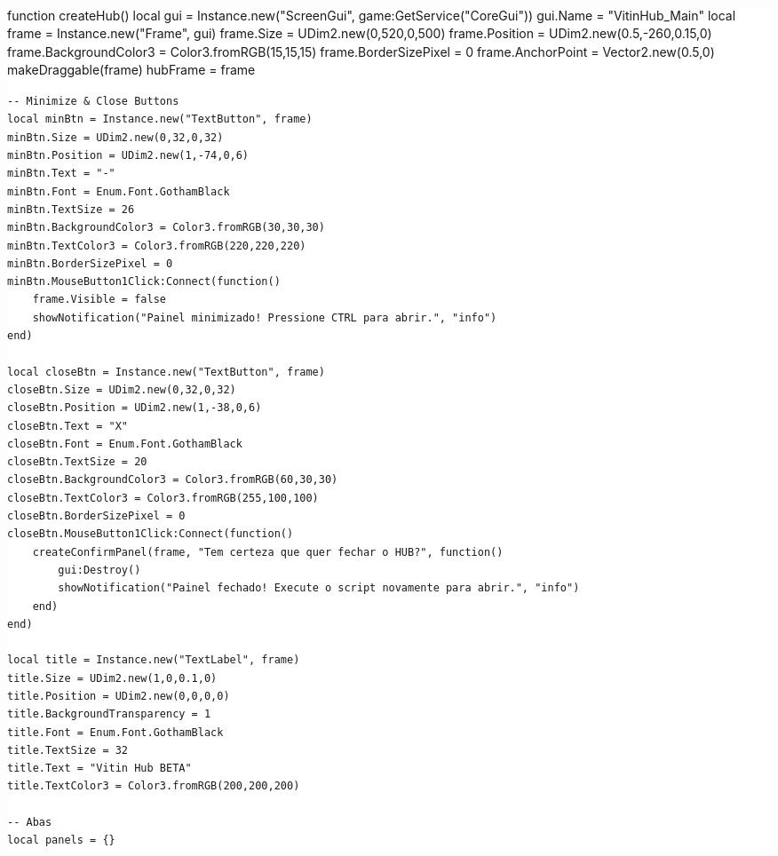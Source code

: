 function createHub()
    local gui = Instance.new("ScreenGui", game:GetService("CoreGui"))
    gui.Name = "VitinHub_Main"
    local frame = Instance.new("Frame", gui)
    frame.Size = UDim2.new(0,520,0,500)
    frame.Position = UDim2.new(0.5,-260,0.15,0)
    frame.BackgroundColor3 = Color3.fromRGB(15,15,15)
    frame.BorderSizePixel = 0
    frame.AnchorPoint = Vector2.new(0.5,0)
    makeDraggable(frame)
    hubFrame = frame

    -- Minimize & Close Buttons
    local minBtn = Instance.new("TextButton", frame)
    minBtn.Size = UDim2.new(0,32,0,32)
    minBtn.Position = UDim2.new(1,-74,0,6)
    minBtn.Text = "-"
    minBtn.Font = Enum.Font.GothamBlack
    minBtn.TextSize = 26
    minBtn.BackgroundColor3 = Color3.fromRGB(30,30,30)
    minBtn.TextColor3 = Color3.fromRGB(220,220,220)
    minBtn.BorderSizePixel = 0
    minBtn.MouseButton1Click:Connect(function()
        frame.Visible = false
        showNotification("Painel minimizado! Pressione CTRL para abrir.", "info")
    end)

    local closeBtn = Instance.new("TextButton", frame)
    closeBtn.Size = UDim2.new(0,32,0,32)
    closeBtn.Position = UDim2.new(1,-38,0,6)
    closeBtn.Text = "X"
    closeBtn.Font = Enum.Font.GothamBlack
    closeBtn.TextSize = 20
    closeBtn.BackgroundColor3 = Color3.fromRGB(60,30,30)
    closeBtn.TextColor3 = Color3.fromRGB(255,100,100)
    closeBtn.BorderSizePixel = 0
    closeBtn.MouseButton1Click:Connect(function()
        createConfirmPanel(frame, "Tem certeza que quer fechar o HUB?", function()
            gui:Destroy()
            showNotification("Painel fechado! Execute o script novamente para abrir.", "info")
        end)
    end)

    local title = Instance.new("TextLabel", frame)
    title.Size = UDim2.new(1,0,0.1,0)
    title.Position = UDim2.new(0,0,0,0)
    title.BackgroundTransparency = 1
    title.Font = Enum.Font.GothamBlack
    title.TextSize = 32
    title.Text = "Vitin Hub BETA"
    title.TextColor3 = Color3.fromRGB(200,200,200)

    -- Abas
    local panels = {}
